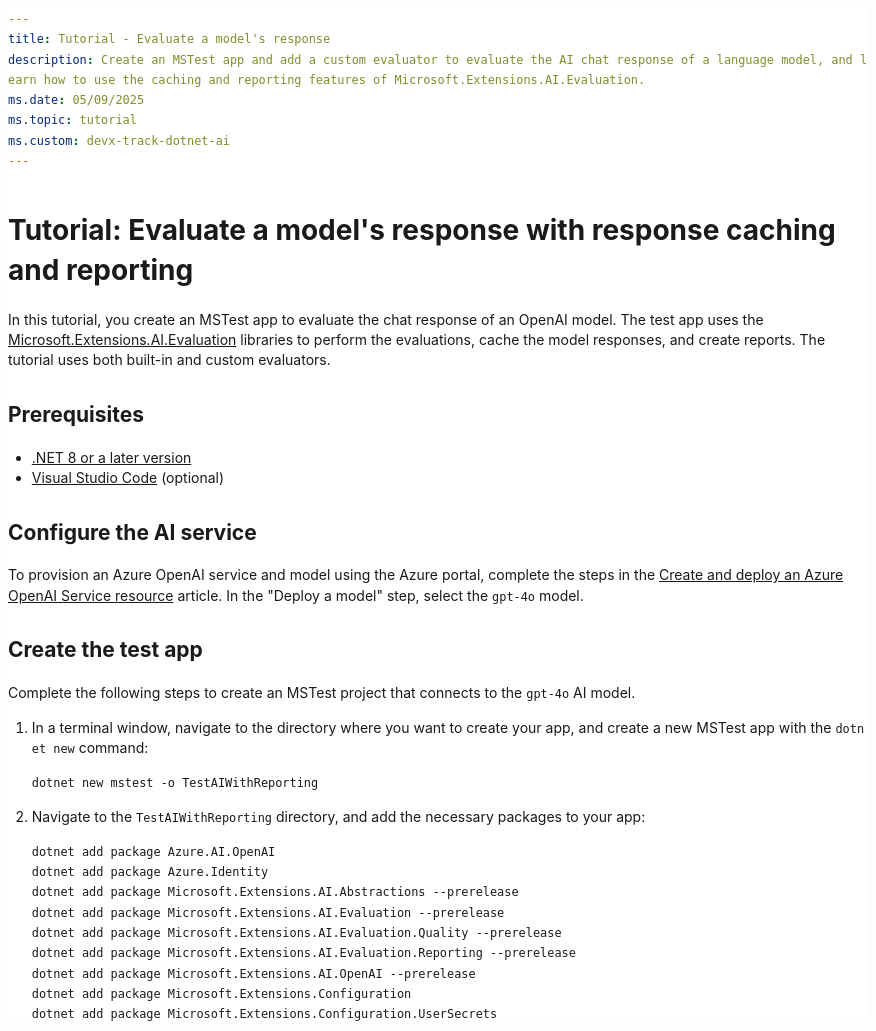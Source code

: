 ```yaml
---
title: Tutorial - Evaluate a model's response
description: Create an MSTest app and add a custom evaluator to evaluate the AI chat response of a language model, and learn how to use the caching and reporting features of Microsoft.Extensions.AI.Evaluation.
ms.date: 05/09/2025
ms.topic: tutorial
ms.custom: devx-track-dotnet-ai
---
```


# Tutorial: Evaluate a model's response with response caching and reporting

In this tutorial, you create an MSTest app to evaluate the chat response of an OpenAI model. The test app uses the [Microsoft.Extensions.AI.Evaluation](https://www.nuget.org/packages/Microsoft.Extensions.AI.Evaluation) libraries to perform the evaluations, cache the model responses, and create reports. The tutorial uses both built-in and custom evaluators.

## Prerequisites

- [.NET 8 or a later version](https://dotnet.microsoft.com/download)
- [Visual Studio Code](https://code.visualstudio.com/) (optional)

## Configure the AI service

To provision an Azure OpenAI service and model using the Azure portal, complete the steps in the [Create and deploy an Azure OpenAI Service resource](/azure/ai-services/openai/how-to/create-resource?pivots=web-portal) article. In the "Deploy a model" step, select the `gpt-4o` model.

## Create the test app

Complete the following steps to create an MSTest project that connects to the `gpt-4o` AI model.

1. In a terminal window, navigate to the directory where you want to create your app, and create a new MSTest app with the `dotnet new` command:

   ```dotnetcli
   dotnet new mstest -o TestAIWithReporting
   ```

1. Navigate to the `TestAIWithReporting` directory, and add the necessary packages to your app:

   ```dotnetcli
   dotnet add package Azure.AI.OpenAI
   dotnet add package Azure.Identity
   dotnet add package Microsoft.Extensions.AI.Abstractions --prerelease
   dotnet add package Microsoft.Extensions.AI.Evaluation --prerelease
   dotnet add package Microsoft.Extensions.AI.Evaluation.Quality --prerelease
   dotnet add package Microsoft.Extensions.AI.Evaluation.Reporting --prerelease
   dotnet add package Microsoft.Extensions.AI.OpenAI --prerelease
   dotnet add package Microsoft.Extensions.Configuration
   dotnet add package Microsoft.Extensions.Configuration.UserSecrets
   ```
